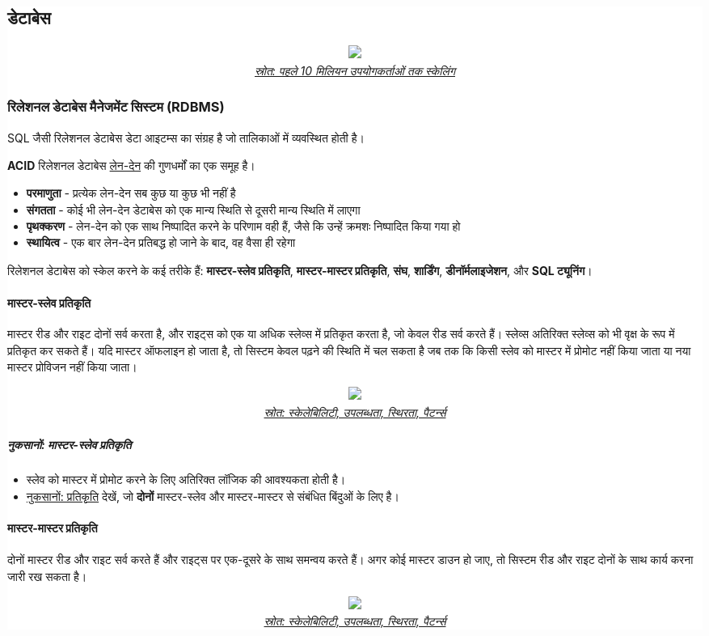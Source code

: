 ## डेटाबेस

<p align="center">
  <img src="https://raw.githubusercontent.com/donnemartin/system-design-primer/master/images/Xkm5CXz.png">
  <br/>
  <i><a href=https://www.youtube.com/watch?v=kKjm4ehYiMs>स्रोत: पहले 10 मिलियन उपयोगकर्ताओं तक स्केलिंग</a></i>
</p>

### रिलेशनल डेटाबेस मैनेजमेंट सिस्टम (RDBMS)

SQL जैसी रिलेशनल डेटाबेस डेटा आइटम्स का संग्रह है जो तालिकाओं में व्यवस्थित होती है।

**ACID** रिलेशनल डेटाबेस [लेन-देन](https://en.wikipedia.org/wiki/Database_transaction) की गुणधर्मों का एक समूह है।

* **परमाणुता** - प्रत्येक लेन-देन सब कुछ या कुछ भी नहीं है
* **संगतता** - कोई भी लेन-देन डेटाबेस को एक मान्य स्थिति से दूसरी मान्य स्थिति में लाएगा
* **पृथक्करण** - लेन-देन को एक साथ निष्पादित करने के परिणाम वही हैं, जैसे कि उन्हें क्रमशः निष्पादित किया गया हो
* **स्थायित्व** - एक बार लेन-देन प्रतिबद्ध हो जाने के बाद, वह वैसा ही रहेगा

रिलेशनल डेटाबेस को स्केल करने के कई तरीके हैं: **मास्टर-स्लेव प्रतिकृति**, **मास्टर-मास्टर प्रतिकृति**, **संघ**, **शार्डिंग**, **डीनॉर्मलाइजेशन**, और **SQL ट्यूनिंग**।

#### मास्टर-स्लेव प्रतिकृति

मास्टर रीड और राइट दोनों सर्व करता है, और राइट्स को एक या अधिक स्लेव्स में प्रतिकृत करता है, जो केवल रीड सर्व करते हैं। स्लेव्स अतिरिक्त स्लेव्स को भी वृक्ष के रूप में प्रतिकृत कर सकते हैं। यदि मास्टर ऑफलाइन हो जाता है, तो सिस्टम केवल पढ़ने की स्थिति में चल सकता है जब तक कि किसी स्लेव को मास्टर में प्रोमोट नहीं किया जाता या नया मास्टर प्रोविजन नहीं किया जाता।

<p align="center">
  <img src="https://raw.githubusercontent.com/donnemartin/system-design-primer/master/images/C9ioGtn.png">
  <br/>
  <i><a href=http://www.slideshare.net/jboner/scalability-availability-stability-patterns/>स्रोत: स्केलेबिलिटी, उपलब्धता, स्थिरता, पैटर्न्स</a></i>
</p>

##### नुकसानों: मास्टर-स्लेव प्रतिकृति

* स्लेव को मास्टर में प्रोमोट करने के लिए अतिरिक्त लॉजिक की आवश्यकता होती है।
* [नुकसानों: प्रतिकृति](#disadvantages-replication) देखें, जो **दोनों** मास्टर-स्लेव और मास्टर-मास्टर से संबंधित बिंदुओं के लिए है।

#### मास्टर-मास्टर प्रतिकृति

दोनों मास्टर रीड और राइट सर्व करते हैं और राइट्स पर एक-दूसरे के साथ समन्वय करते हैं। अगर कोई मास्टर डाउन हो जाए, तो सिस्टम रीड और राइट दोनों के साथ कार्य करना जारी रख सकता है।

<p align="center">
  <img src="https://raw.githubusercontent.com/donnemartin/system-design-primer/master/images/krAHLGg.png">
  <br/>
  <i><a href=http://www.slideshare.net/jboner/scalability-availability-stability-patterns/>स्रोत: स्केलेबिलिटी, उपलब्धता, स्थिरता, पैटर्न्स</a></i>
</p>

